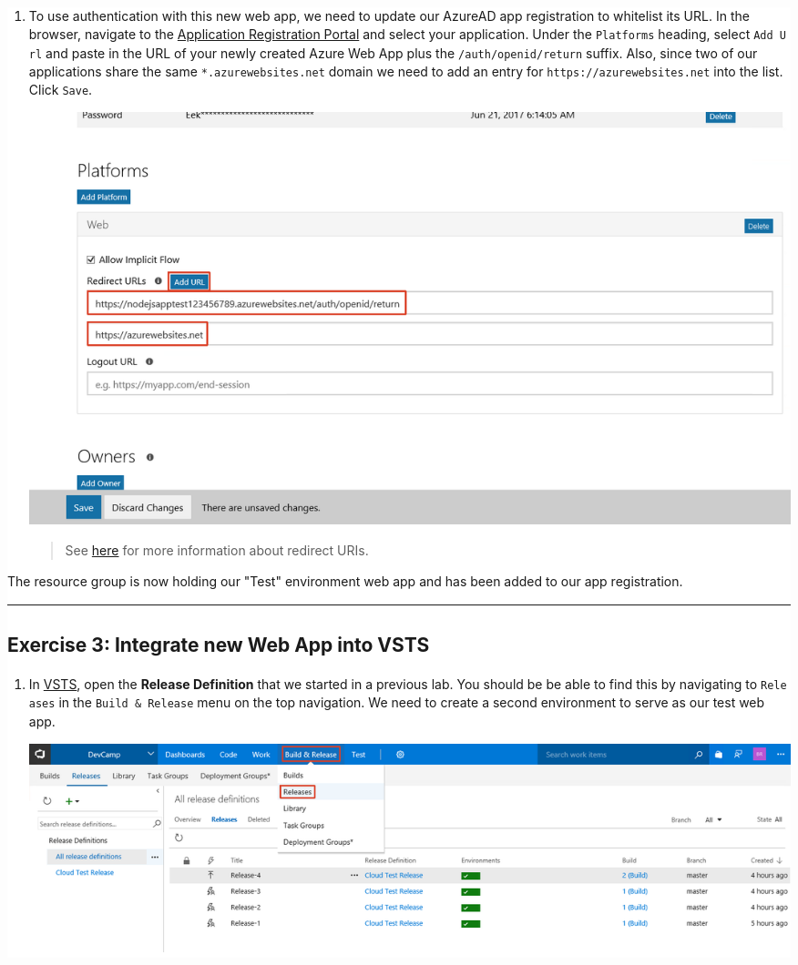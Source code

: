 1. To use authentication with this new web app, we need to update our AzureAD app registration to whitelist its URL. In the browser, navigate to the [Application Registration Portal](https://apps.dev.microsoft.com/#/appList) and select your application. Under the `Platforms` heading, select `Add Url` and paste in the URL of your newly created Azure Web App plus the `/auth/openid/return` suffix. Also, since two of our applications share the same `*.azurewebsites.net` domain we need to add an entry for `https://azurewebsites.net` into the list. Click `Save`.

    ![image](./media/2017-06-27_16_44_00.png)
    
    > See [here](https://azure.microsoft.com/en-us/documentation/articles/active-directory-v2-limitations/#restrictions-on-redirect-uris) for more information about redirect URIs.

The resource group is now holding our "Test" environment web app and has been added to our app registration.

---
## Exercise 3: Integrate new Web App into VSTS<a name="ex3"></a>

1. In [VSTS](https://www.visualstudio.com/), open the **Release Definition** that we started in a previous lab. You should be be able to find this by navigating to `Releases` in the `Build & Release` menu on the top navigation. We need to create a second environment to serve as our test web app.

    ![image](./media/2017-06-27_16_46_00.png)
